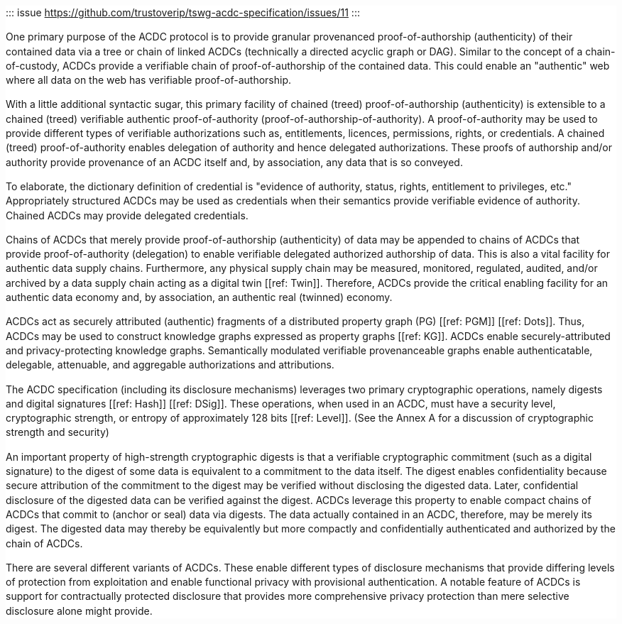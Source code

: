 ::: issue
https://github.com/trustoverip/tswg-acdc-specification/issues/11
:::

One primary purpose of the ACDC protocol is to provide granular provenanced proof-of-authorship (authenticity) of their contained data via a tree or chain of linked ACDCs (technically a directed acyclic graph or DAG). Similar to the concept of a chain-of-custody, ACDCs provide a verifiable chain of proof-of-authorship of the contained data. This could enable an "authentic" web where all data on the web has verifiable proof-of-authorship. 

With a little additional syntactic sugar, this primary facility of chained (treed) proof-of-authorship (authenticity) is extensible to a chained (treed) verifiable authentic proof-of-authority (proof-of-authorship-of-authority). A proof-of-authority may be used to provide different types of verifiable authorizations such as, entitlements, licences, permissions, rights, or credentials. A chained (treed) proof-of-authority enables delegation of authority and hence delegated authorizations. These proofs of authorship and/or authority provide provenance of an ACDC itself and, by association, any data that is so conveyed.

To elaborate, the dictionary definition of credential is "evidence of authority, status, rights, entitlement to privileges, etc."  Appropriately structured ACDCs may be used as credentials when their semantics provide verifiable evidence of authority. Chained ACDCs may provide delegated credentials.

Chains of ACDCs that merely provide proof-of-authorship (authenticity) of data may be appended to chains of ACDCs that provide proof-of-authority (delegation) to enable verifiable delegated authorized authorship of data.  This is also a vital facility for authentic data supply chains. Furthermore, any physical supply chain may be measured, monitored, regulated, audited, and/or archived by a data supply chain acting as a digital twin [[ref: Twin]]. Therefore, ACDCs provide the critical enabling facility for an authentic data economy and, by association, an authentic real (twinned) economy.

ACDCs act as securely attributed (authentic) fragments of a distributed property graph (PG) [[ref: PGM]] [[ref: Dots]]. Thus, ACDCs may be used to construct knowledge graphs expressed as property graphs [[ref: KG]]. ACDCs enable securely-attributed and privacy-protecting knowledge graphs. Semantically modulated verifiable provenanceable graphs enable authenticatable, delegable, attenuable, and aggregable authorizations and attributions.

The ACDC specification (including its disclosure mechanisms) leverages two primary cryptographic operations, namely digests and digital signatures [[ref: Hash]] [[ref: DSig]]. These operations, when used in an ACDC, must have a security level, cryptographic strength, or entropy of approximately 128 bits [[ref: Level]]. (See the Annex A for a discussion of cryptographic strength and security)

An important property of high-strength cryptographic digests is that a verifiable cryptographic commitment (such as a digital signature) to the digest of some data is equivalent to a commitment to the data itself. The digest enables confidentiality because secure attribution of the commitment to the digest may be verified without disclosing the digested data. Later, confidential disclosure of the digested data can be verified against the digest. ACDCs leverage this property to enable compact chains of ACDCs that commit to (anchor or seal) data via digests. The data actually contained in an ACDC, therefore, may be merely its digest. The digested data may thereby be equivalently but more compactly and confidentially authenticated and authorized by the chain of ACDCs.

There are several different variants of ACDCs. These enable different types of disclosure mechanisms that provide differing levels of protection from exploitation and enable functional privacy with provisional authentication. A notable feature of ACDCs is support for contractually protected disclosure that provides more comprehensive privacy protection than mere selective disclosure alone might provide.


[//]: # (\maketitle)
[//]: # (\newpage)
[//]: # (\toc)
[//]: # (\newpage)
[//]: # (::: forewordtitle)
[//]: # (:::)
[//]: # (\newpage)
[//]: # (::: introtitle)
[//]: # (:::)
[//]: # (\mainmatter)
[//]: # (\doctitle)
[//]: # (::: { #nrm:osi .normref label="ISO/IEC 7498-1:1994" })
[//]: # (ISO/IEC 7498-1:1994 Information technology — Open Systems Interconnection — Basic Reference Model: The Basic Model)
[//]: # (:::)
[//]: # (ACDC fields  {#sec:content})
[//]: # (Create issue to resolve this)